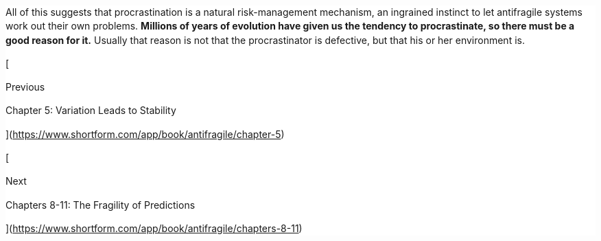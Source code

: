 All of this suggests that procrastination is a natural risk-management mechanism, an ingrained instinct to let antifragile systems work out their own problems. **Millions of years of evolution have given us the tendency to procrastinate, so there must be a good reason for it.** Usually that reason is not that the procrastinator is defective, but that his or her environment is.

[

Previous

Chapter 5: Variation Leads to Stability

](https://www.shortform.com/app/book/antifragile/chapter-5)

[

Next

Chapters 8-11: The Fragility of Predictions

](https://www.shortform.com/app/book/antifragile/chapters-8-11)